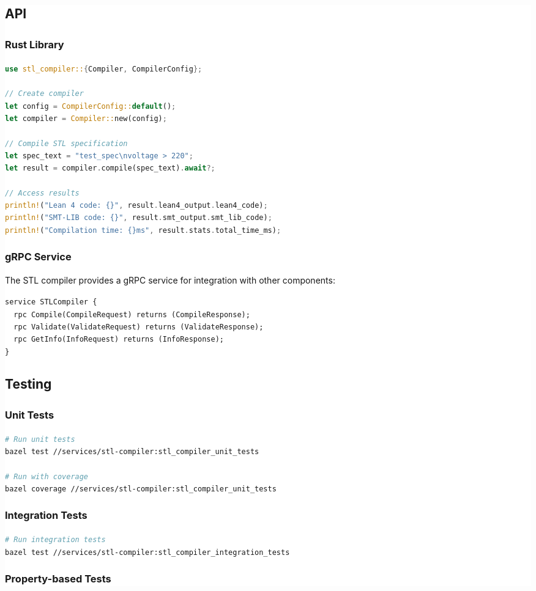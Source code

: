## API

### Rust Library

```rust
use stl_compiler::{Compiler, CompilerConfig};

// Create compiler
let config = CompilerConfig::default();
let compiler = Compiler::new(config);

// Compile STL specification
let spec_text = "test_spec\nvoltage > 220";
let result = compiler.compile(spec_text).await?;

// Access results
println!("Lean 4 code: {}", result.lean4_output.lean4_code);
println!("SMT-LIB code: {}", result.smt_output.smt_lib_code);
println!("Compilation time: {}ms", result.stats.total_time_ms);
```

### gRPC Service

The STL compiler provides a gRPC service for integration with other components:

```protobuf
service STLCompiler {
  rpc Compile(CompileRequest) returns (CompileResponse);
  rpc Validate(ValidateRequest) returns (ValidateResponse);
  rpc GetInfo(InfoRequest) returns (InfoResponse);
}
```

## Testing

### Unit Tests

```bash
# Run unit tests
bazel test //services/stl-compiler:stl_compiler_unit_tests

# Run with coverage
bazel coverage //services/stl-compiler:stl_compiler_unit_tests
```

### Integration Tests

```bash
# Run integration tests
bazel test //services/stl-compiler:stl_compiler_integration_tests
```

### Property-based Tests
